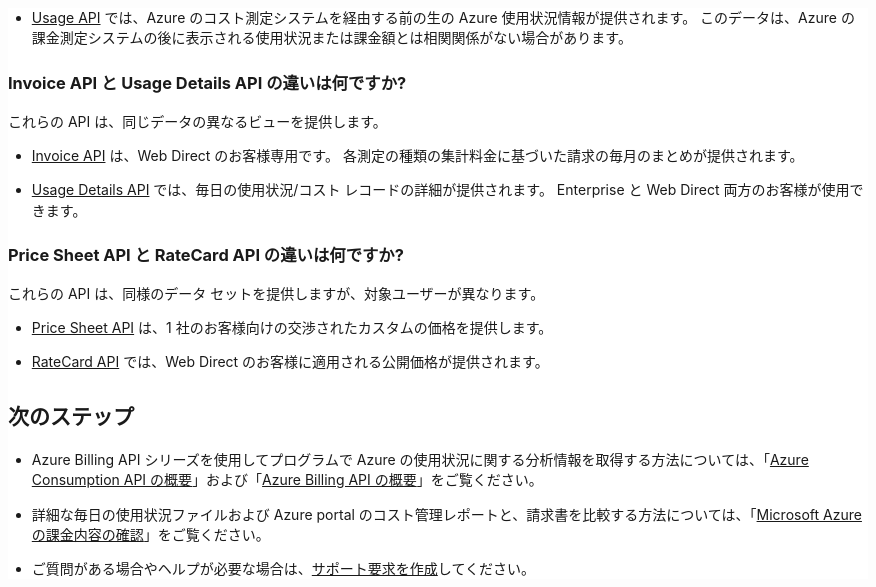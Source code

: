 - [Usage API](/previous-versions/azure/reference/mt219003(v=azure.100)) では、Azure のコスト測定システムを経由する前の生の Azure 使用状況情報が提供されます。 このデータは、Azure の課金測定システムの後に表示される使用状況または課金額とは相関関係がない場合があります。

### <a name="whats-the-difference-between-the-invoice-api-and-the-usage-details-api"></a>Invoice API と Usage Details API の違いは何ですか?
これらの API は、同じデータの異なるビューを提供します。

- [Invoice API](/rest/api/billing/2019-10-01-preview/invoices) は、Web Direct のお客様専用です。 各測定の種類の集計料金に基づいた請求の毎月のまとめが提供されます。

- [Usage Details API](https://docs.microsoft.com/rest/api/consumption/usagedetails) では、毎日の使用状況/コスト レコードの詳細が提供されます。 Enterprise と Web Direct 両方のお客様が使用できます。

### <a name="whats-the-difference-between-the-price-sheet-api-and-the-ratecard-api"></a>Price Sheet API と RateCard API の違いは何ですか?
これらの API は、同様のデータ セットを提供しますが、対象ユーザーが異なります。

- [Price Sheet API](https://docs.microsoft.com/rest/api/consumption/pricesheet) は、1 社のお客様向けの交渉されたカスタムの価格を提供します。

- [RateCard API](/previous-versions/azure/reference/mt219005(v=azure.100)) では、Web Direct のお客様に適用される公開価格が提供されます。

## <a name="next-steps"></a>次のステップ

- Azure Billing API シリーズを使用してプログラムで Azure の使用状況に関する分析情報を取得する方法については、「[Azure Consumption API の概要](consumption-api-overview.md)」および「[Azure Billing API の概要](usage-rate-card-overview.md)」をご覧ください。

- 詳細な毎日の使用状況ファイルおよび Azure portal のコスト管理レポートと、請求書を比較する方法については、「[Microsoft Azure の課金内容の確認](../understand/review-individual-bill.md)」をご覧ください。

- ご質問がある場合やヘルプが必要な場合は、[サポート要求を作成](https://go.microsoft.com/fwlink/?linkid=2083458)してください。
